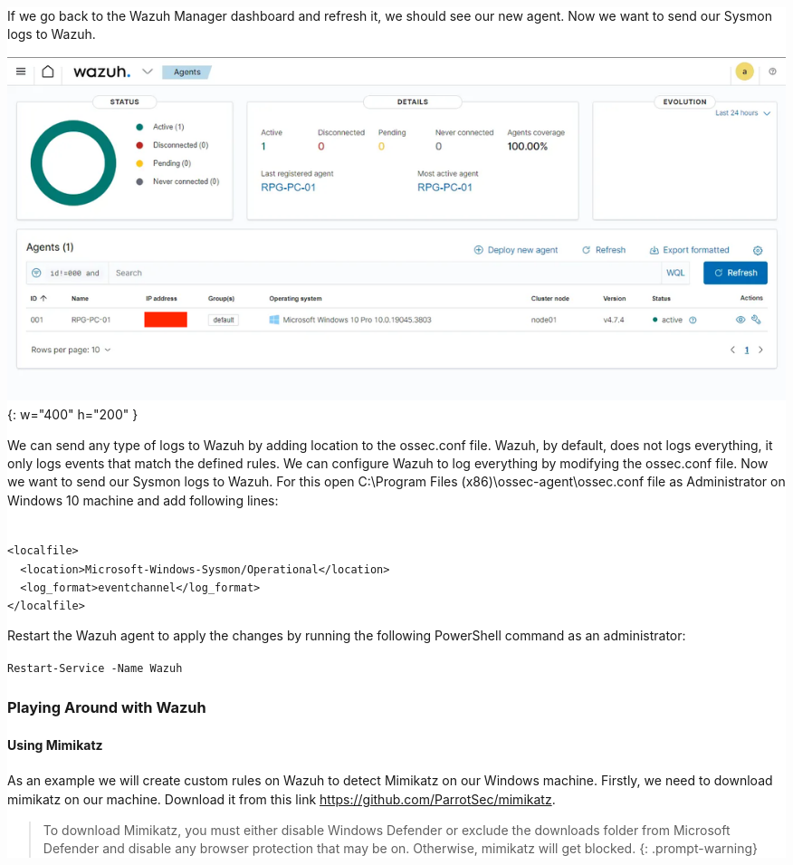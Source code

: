 If we go back to the Wazuh Manager dashboard and refresh it, we should see our new agent.
Now we want to send our Sysmon logs to Wazuh. 

 ![dashboard](/assets/images/SOC/soc18.png){: w="400" h="200" }

We can send any type of logs to Wazuh by adding location to the ossec.conf file.
Wazuh, by default, does not logs everything, it only logs events that match the defined rules. We can configure Wazuh to log everything by modifying the ossec.conf file. Now we want to send our Sysmon logs to Wazuh. For this open C:\Program Files (x86)\ossec-agent\ossec.conf file as Administrator on Windows 10 machine and add following lines:

```shell

<localfile>
  <location>Microsoft-Windows-Sysmon/Operational</location>
  <log_format>eventchannel</log_format>
</localfile>
```

Restart the Wazuh agent to apply the changes by running the following PowerShell command as an administrator:

```shell
Restart-Service -Name Wazuh
```

### Playing Around with Wazuh

#### Using Mimikatz
As an example we will create custom rules on Wazuh to detect Mimikatz on our Windows machine. Firstly, we need to download mimikatz on our machine. Download it from this link https://github.com/ParrotSec/mimikatz.

>To download Mimikatz, you must either disable Windows Defender or exclude the downloads folder from Microsoft Defender and disable any browser protection that may be on. Otherwise, mimikatz will get blocked.
{: .prompt-warning} 
